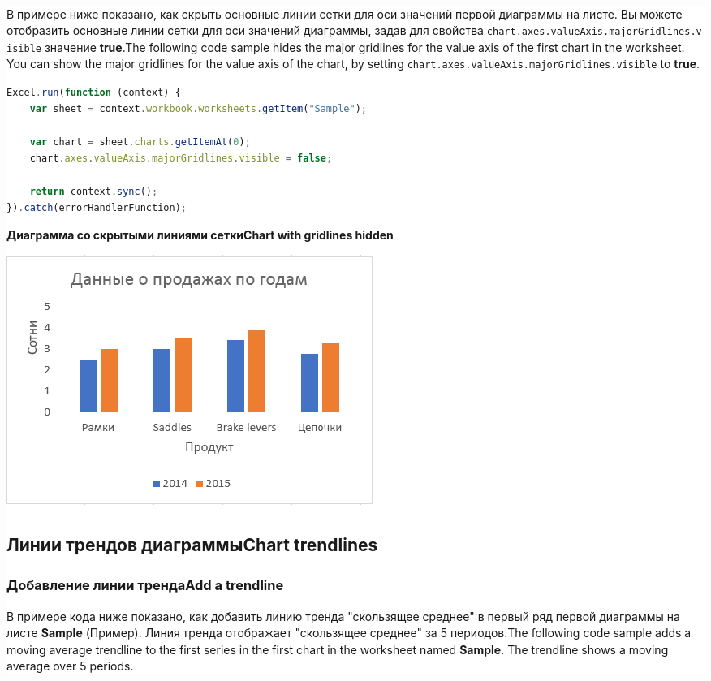 <span data-ttu-id="f4f8b-p105">В примере ниже показано, как скрыть основные линии сетки для оси значений первой диаграммы на листе. Вы можете отобразить основные линии сетки для оси значений диаграммы, задав для свойства `chart.axes.valueAxis.majorGridlines.visible` значение **true**.</span><span class="sxs-lookup"><span data-stu-id="f4f8b-p105">The following code sample hides the major gridlines for the value axis of the first chart in the worksheet. You can show the major gridlines for the value axis of the chart, by setting `chart.axes.valueAxis.majorGridlines.visible` to **true**.</span></span>

```js
Excel.run(function (context) {
    var sheet = context.workbook.worksheets.getItem("Sample");

    var chart = sheet.charts.getItemAt(0);
    chart.axes.valueAxis.majorGridlines.visible = false;

    return context.sync();
}).catch(errorHandlerFunction);
```

<span data-ttu-id="f4f8b-135">**Диаграмма со скрытыми линиями сетки**</span><span class="sxs-lookup"><span data-stu-id="f4f8b-135">**Chart with gridlines hidden**</span></span>

![Диаграмма со скрытыми линиями сетки в Excel](../images/excel-charts-gridlines-removed.png)

## <a name="chart-trendlines"></a><span data-ttu-id="f4f8b-137">Линии трендов диаграммы</span><span class="sxs-lookup"><span data-stu-id="f4f8b-137">Chart trendlines</span></span>

### <a name="add-a-trendline"></a><span data-ttu-id="f4f8b-138">Добавление линии тренда</span><span class="sxs-lookup"><span data-stu-id="f4f8b-138">Add a trendline</span></span>

<span data-ttu-id="f4f8b-p106">В примере кода ниже показано, как добавить линию тренда "скользящее среднее" в первый ряд первой диаграммы на листе **Sample** (Пример). Линия тренда отображает "скользящее среднее" за 5 периодов.</span><span class="sxs-lookup"><span data-stu-id="f4f8b-p106">The following code sample adds a moving average trendline to the first series in the first chart in the worksheet named **Sample**. The trendline shows a moving average over 5 periods.</span></span>
